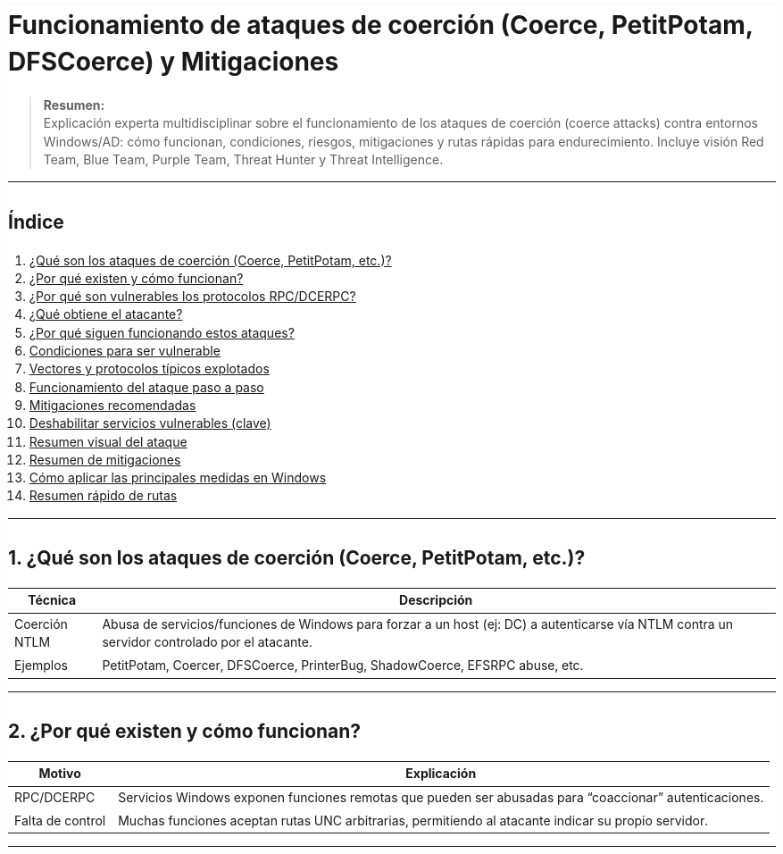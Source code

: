 # Funcionamiento de ataques de coerción (Coerce, PetitPotam, DFSCoerce) y Mitigaciones

> **Resumen:**  
> Explicación experta multidisciplinar sobre el funcionamiento de los ataques de coerción (coerce attacks) contra entornos Windows/AD: cómo funcionan, condiciones, riesgos, mitigaciones y rutas rápidas para endurecimiento. Incluye visión Red Team, Blue Team, Purple Team, Threat Hunter y Threat Intelligence.

---

## Índice

1. [¿Qué son los ataques de coerción (Coerce, PetitPotam, etc.)?](#1-qué-son-los-ataques-de-coerción-coerce-petitpotam-etc)
2. [¿Por qué existen y cómo funcionan?](#2-por-qué-existen-y-cómo-funcionan)
3. [¿Por qué son vulnerables los protocolos RPC/DCERPC?](#3-por-qué-son-vulnerables-los-protocolos-rpcdcerpc)
4. [¿Qué obtiene el atacante?](#4-qué-obtiene-el-atacante)
5. [¿Por qué siguen funcionando estos ataques?](#5-por-qué-siguen-funcionando-estos-ataques)
6. [Condiciones para ser vulnerable](#6-condiciones-para-ser-vulnerable)
7. [Vectores y protocolos típicos explotados](#7-vectores-y-protocolos-típicos-explotados)
8. [Funcionamiento del ataque paso a paso](#8-funcionamiento-del-ataque-paso-a-paso)
9. [Mitigaciones recomendadas](#9-mitigaciones-recomendadas)
10. [Deshabilitar servicios vulnerables (clave)](#10-deshabilitar-servicios-vulnerables-clave)
11. [Resumen visual del ataque](#11-resumen-visual-del-ataque)
12. [Resumen de mitigaciones](#12-resumen-de-mitigaciones)
13. [Cómo aplicar las principales medidas en Windows](#13-cómo-aplicar-las-principales-medidas-en-windows)
14. [Resumen rápido de rutas](#14-resumen-rápido-de-rutas)

---

## 1. ¿Qué son los ataques de coerción (Coerce, PetitPotam, etc.)?

| Técnica         | Descripción                                                                                 |
|-----------------|--------------------------------------------------------------------------------------------|
| Coerción NTLM   | Abusa de servicios/funciones de Windows para forzar a un host (ej: DC) a autenticarse vía NTLM contra un servidor controlado por el atacante. |
| Ejemplos        | PetitPotam, Coercer, DFSCoerce, PrinterBug, ShadowCoerce, EFSRPC abuse, etc.               |

---

## 2. ¿Por qué existen y cómo funcionan?

| Motivo             | Explicación                                       |
|--------------------|--------------------------------------------------|
| RPC/DCERPC         | Servicios Windows exponen funciones remotas que pueden ser abusadas para “coaccionar” autenticaciones. |
| Falta de control   | Muchas funciones aceptan rutas UNC arbitrarias, permitiendo al atacante indicar su propio servidor.     |

---